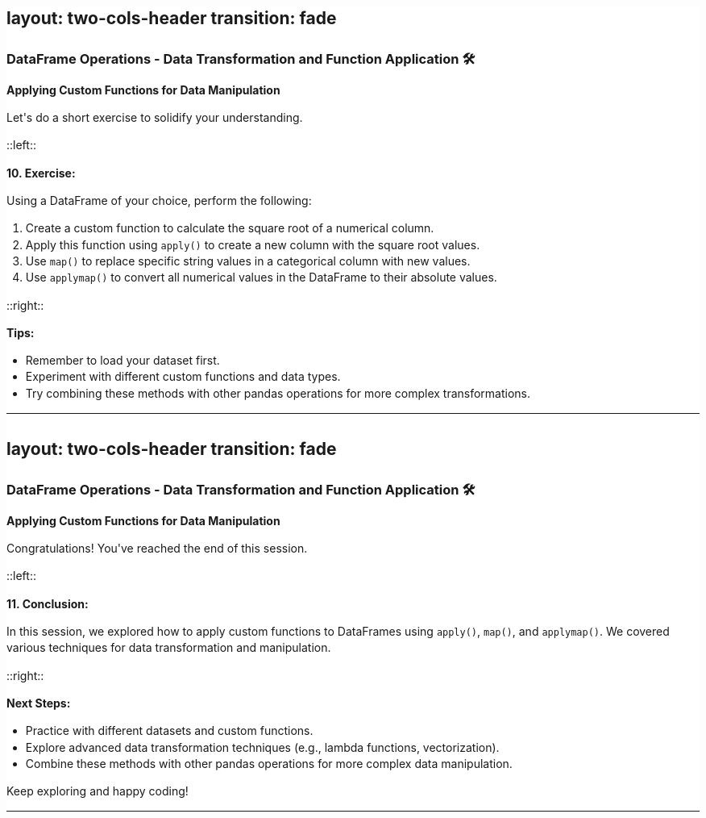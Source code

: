 layout: two-cols-header
transition: fade
---
### DataFrame Operations - Data Transformation and Function Application 🛠️

**Applying Custom Functions for Data Manipulation**

Let's do a short exercise to solidify your understanding.

::left::

**10. Exercise:**

Using a DataFrame of your choice, perform the following:

1.  Create a custom function to calculate the square root of a numerical column.
2.  Apply this function using `apply()` to create a new column with the square root values.
3.  Use `map()` to replace specific string values in a categorical column with new values.
4.  Use `applymap()` to convert all numerical values in the DataFrame to their absolute values.

::right::

**Tips:**

* Remember to load your dataset first.
* Experiment with different custom functions and data types.
* Try combining these methods with other pandas operations for more complex transformations.

---
layout: two-cols-header
transition: fade
---
### DataFrame Operations - Data Transformation and Function Application 🛠️

**Applying Custom Functions for Data Manipulation**

Congratulations! You've reached the end of this session.

::left::

**11. Conclusion:**

In this session, we explored how to apply custom functions to DataFrames using `apply()`, `map()`, and `applymap()`. We covered various techniques for data transformation and manipulation.

::right::

**Next Steps:**

* Practice with different datasets and custom functions.
* Explore advanced data transformation techniques (e.g., lambda functions, vectorization).
* Combine these methods with other pandas operations for more complex data manipulation.

Keep exploring and happy coding!

---


